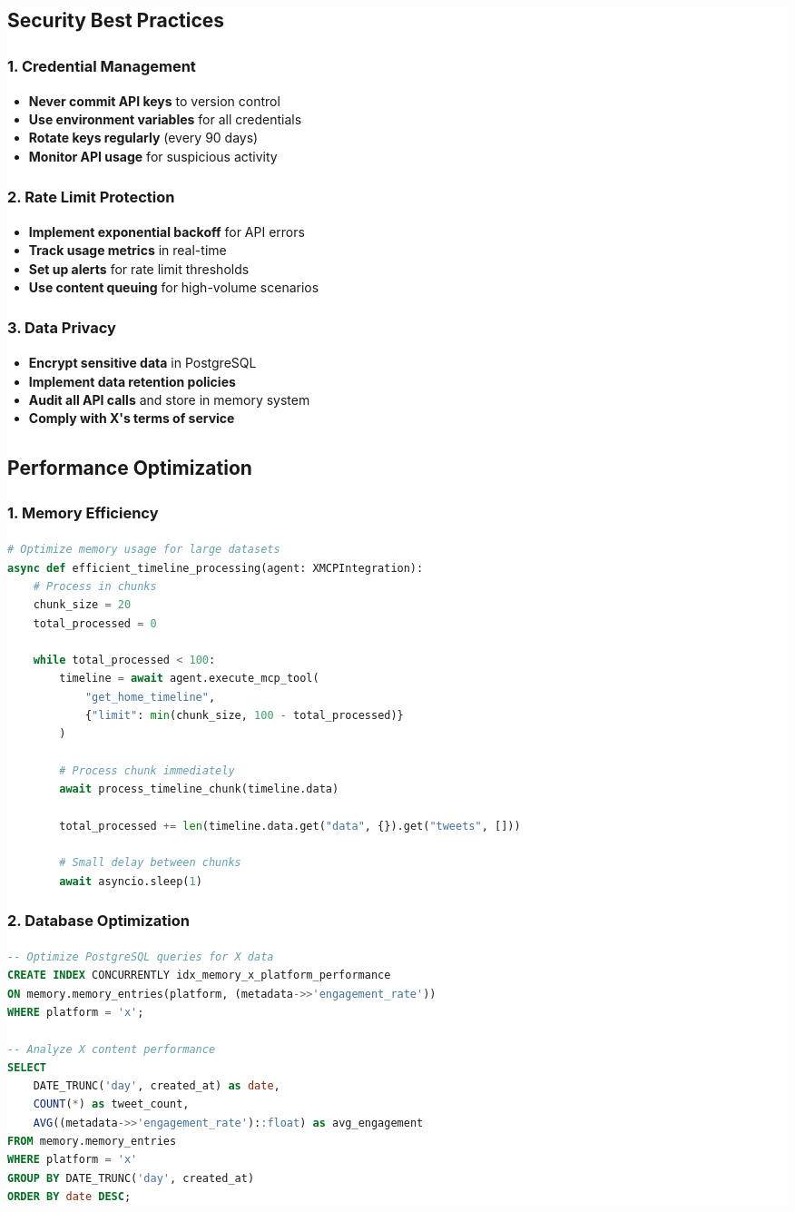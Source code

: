 ## Security Best Practices

### 1. Credential Management
- **Never commit API keys** to version control
- **Use environment variables** for all credentials
- **Rotate keys regularly** (every 90 days)
- **Monitor API usage** for suspicious activity

### 2. Rate Limit Protection
- **Implement exponential backoff** for API errors
- **Track usage metrics** in real-time
- **Set up alerts** for rate limit thresholds
- **Use content queuing** for high-volume scenarios

### 3. Data Privacy
- **Encrypt sensitive data** in PostgreSQL
- **Implement data retention policies**
- **Audit all API calls** and store in memory system
- **Comply with X's terms of service**

## Performance Optimization

### 1. Memory Efficiency
```python
# Optimize memory usage for large datasets
async def efficient_timeline_processing(agent: XMCPIntegration):
    # Process in chunks
    chunk_size = 20
    total_processed = 0
    
    while total_processed < 100:
        timeline = await agent.execute_mcp_tool(
            "get_home_timeline",
            {"limit": min(chunk_size, 100 - total_processed)}
        )
        
        # Process chunk immediately
        await process_timeline_chunk(timeline.data)
        
        total_processed += len(timeline.data.get("data", {}).get("tweets", []))
        
        # Small delay between chunks
        await asyncio.sleep(1)
```

### 2. Database Optimization
```sql
-- Optimize PostgreSQL queries for X data
CREATE INDEX CONCURRENTLY idx_memory_x_platform_performance 
ON memory.memory_entries(platform, (metadata->>'engagement_rate'))
WHERE platform = 'x';

-- Analyze X content performance
SELECT 
    DATE_TRUNC('day', created_at) as date,
    COUNT(*) as tweet_count,
    AVG((metadata->>'engagement_rate')::float) as avg_engagement
FROM memory.memory_entries 
WHERE platform = 'x' 
GROUP BY DATE_TRUNC('day', created_at)
ORDER BY date DESC;
```